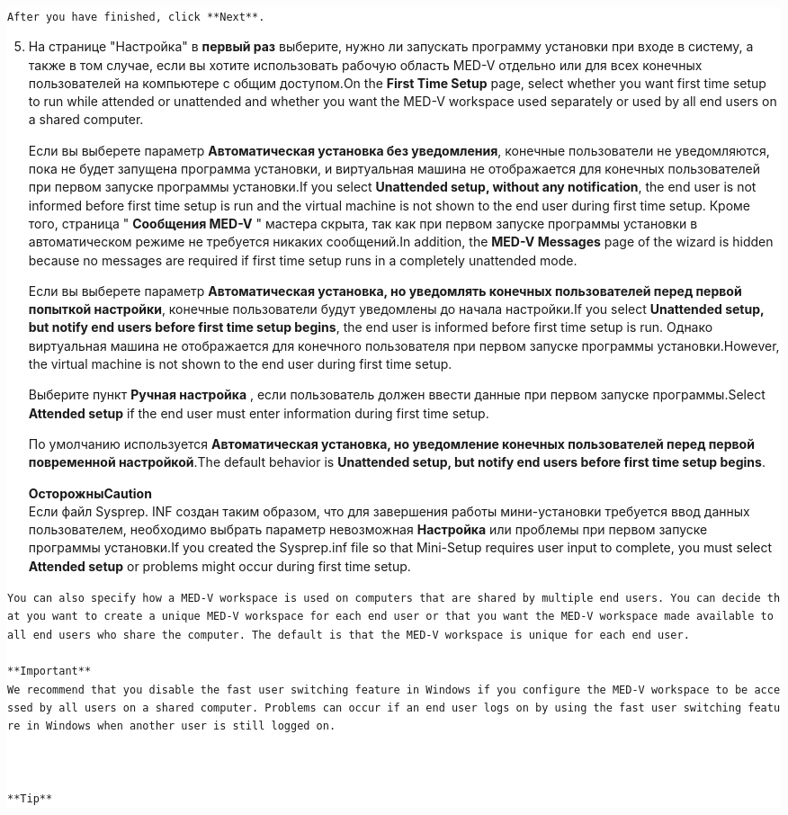 

~~~
After you have finished, click **Next**.
~~~

5. <span data-ttu-id="3dc18-171">На странице "Настройка" в **первый раз** выберите, нужно ли запускать программу установки при входе в систему, а также в том случае, если вы хотите использовать рабочую область MED-V отдельно или для всех конечных пользователей на компьютере с общим доступом.</span><span class="sxs-lookup"><span data-stu-id="3dc18-171">On the **First Time Setup** page, select whether you want first time setup to run while attended or unattended and whether you want the MED-V workspace used separately or used by all end users on a shared computer.</span></span>

   <span data-ttu-id="3dc18-172">Если вы выберете параметр **Автоматическая установка без уведомления**, конечные пользователи не уведомляются, пока не будет запущена программа установки, и виртуальная машина не отображается для конечных пользователей при первом запуске программы установки.</span><span class="sxs-lookup"><span data-stu-id="3dc18-172">If you select **Unattended setup, without any notification**, the end user is not informed before first time setup is run and the virtual machine is not shown to the end user during first time setup.</span></span> <span data-ttu-id="3dc18-173">Кроме того, страница " **Сообщения MED-V** " мастера скрыта, так как при первом запуске программы установки в автоматическом режиме не требуется никаких сообщений.</span><span class="sxs-lookup"><span data-stu-id="3dc18-173">In addition, the **MED-V Messages** page of the wizard is hidden because no messages are required if first time setup runs in a completely unattended mode.</span></span>

   <span data-ttu-id="3dc18-174">Если вы выберете параметр **Автоматическая установка, но уведомлять конечных пользователей перед первой попыткой настройки**, конечные пользователи будут уведомлены до начала настройки.</span><span class="sxs-lookup"><span data-stu-id="3dc18-174">If you select **Unattended setup, but notify end users before first time setup begins**, the end user is informed before first time setup is run.</span></span> <span data-ttu-id="3dc18-175">Однако виртуальная машина не отображается для конечного пользователя при первом запуске программы установки.</span><span class="sxs-lookup"><span data-stu-id="3dc18-175">However, the virtual machine is not shown to the end user during first time setup.</span></span>

   <span data-ttu-id="3dc18-176">Выберите пункт **Ручная настройка** , если пользователь должен ввести данные при первом запуске программы.</span><span class="sxs-lookup"><span data-stu-id="3dc18-176">Select **Attended setup** if the end user must enter information during first time setup.</span></span>

   <span data-ttu-id="3dc18-177">По умолчанию используется **Автоматическая установка, но уведомление конечных пользователей перед первой повременной настройкой**.</span><span class="sxs-lookup"><span data-stu-id="3dc18-177">The default behavior is **Unattended setup, but notify end users before first time setup begins**.</span></span>

   **<span data-ttu-id="3dc18-178">Осторожны</span><span class="sxs-lookup"><span data-stu-id="3dc18-178">Caution</span></span>**  
   <span data-ttu-id="3dc18-179">Если файл Sysprep. INF создан таким образом, что для завершения работы мини-установки требуется ввод данных пользователем, необходимо выбрать параметр невозможная **Настройка** или проблемы при первом запуске программы установки.</span><span class="sxs-lookup"><span data-stu-id="3dc18-179">If you created the Sysprep.inf file so that Mini-Setup requires user input to complete, you must select **Attended setup** or problems might occur during first time setup.</span></span>



~~~
You can also specify how a MED-V workspace is used on computers that are shared by multiple end users. You can decide that you want to create a unique MED-V workspace for each end user or that you want the MED-V workspace made available to all end users who share the computer. The default is that the MED-V workspace is unique for each end user.

**Important**  
We recommend that you disable the fast user switching feature in Windows if you configure the MED-V workspace to be accessed by all users on a shared computer. Problems can occur if an end user logs on by using the fast user switching feature in Windows when another user is still logged on.



**Tip**  
~~~